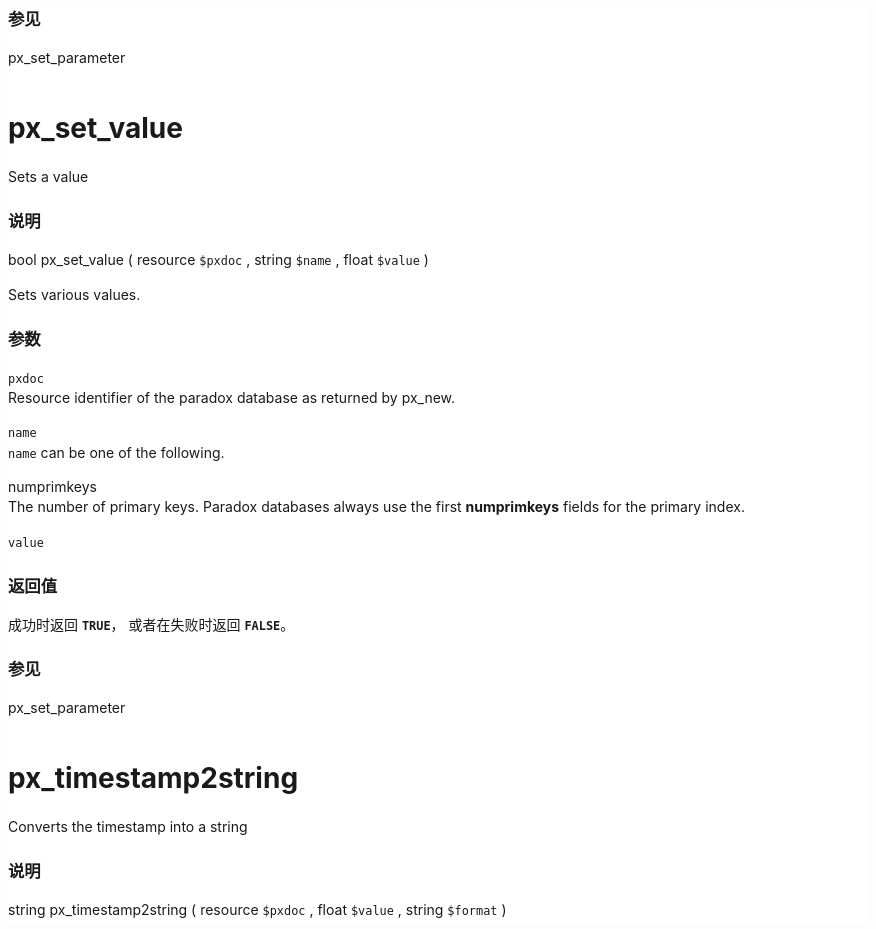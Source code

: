### 参见

<span class="function">px\_set\_parameter</span>

px\_set\_value
==============

Sets a value

### 说明

<span class="type">bool</span> <span
class="methodname">px\_set\_value</span> ( <span
class="methodparam"><span class="type">resource</span> `$pxdoc`</span> ,
<span class="methodparam"><span class="type">string</span>
`$name`</span> , <span class="methodparam"><span
class="type">float</span> `$value`</span> )

Sets various values.

### 参数

`pxdoc`  
Resource identifier of the paradox database as returned by <span
class="function">px\_new</span>.

`name`  
`name` can be one of the following.

numprimkeys  
The number of primary keys. Paradox databases always use the first
**numprimkeys** fields for the primary index.

`value`  

### 返回值

成功时返回 **`TRUE`**， 或者在失败时返回 **`FALSE`**。

### 参见

<span class="function">px\_set\_parameter</span>

px\_timestamp2string
====================

Converts the timestamp into a string

### 说明

<span class="type">string</span> <span
class="methodname">px\_timestamp2string</span> ( <span
class="methodparam"><span class="type">resource</span> `$pxdoc`</span> ,
<span class="methodparam"><span class="type">float</span>
`$value`</span> , <span class="methodparam"><span
class="type">string</span> `$format`</span> )
